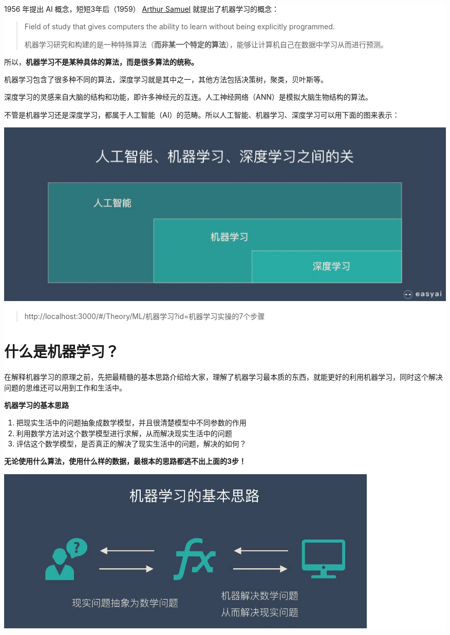 1956 年提出 AI 概念，短短3年后（1959） [Arthur Samuel](https://en.wikipedia.org/wiki/Arthur_Samuel) 就提出了机器学习的概念：

> Field of study that gives computers the ability to learn without being explicitly programmed.
>
> 机器学习研究和构建的是一种特殊算法（**而非某一个特定的算法**），能够让计算机自己在数据中学习从而进行预测。

所以，**机器学习不是某种具体的算法，而是很多算法的统称。**

机器学习包含了很多种不同的算法，深度学习就是其中之一，其他方法包括决策树，聚类，贝叶斯等。

深度学习的灵感来自大脑的结构和功能，即许多神经元的互连。人工神经网络（ANN）是模拟大脑生物结构的算法。

不管是机器学习还是深度学习，都属于人工智能（AI）的范畴。所以人工智能、机器学习、深度学习可以用下面的图来表示：

![image-20230615200938521](./机器学习.assets/image-20230615200938521.png)

> http://localhost:3000/#/Theory/ML/机器学习?id=机器学习实操的7个步骤

# 什么是机器学习？

在解释机器学习的原理之前，先把最精髓的基本思路介绍给大家，理解了机器学习最本质的东西，就能更好的利用机器学习，同时这个解决问题的思维还可以用到工作和生活中。

**机器学习的基本思路**

1. 把现实生活中的问题抽象成数学模型，并且很清楚模型中不同参数的作用
2. 利用数学方法对这个数学模型进行求解，从而解决现实生活中的问题
3. 评估这个数学模型，是否真正的解决了现实生活中的问题，解决的如何？

**无论使用什么算法，使用什么样的数据，最根本的思路都逃不出上面的3步！**

![image-20230615201024909](./机器学习.assets/image-20230615201024909.png)
